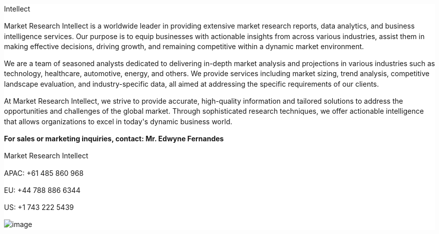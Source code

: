 Intellect</strong></p><p>Market Research Intellect is a worldwide leader in providing extensive market research reports, data analytics, and business intelligence services. Our purpose is to equip businesses with actionable insights from across various industries, assist them in making effective decisions, driving growth, and remaining competitive within a dynamic market environment.</p><p>We are a team of seasoned analysts dedicated to delivering in-depth market analysis and projections in various industries such as technology, healthcare, automotive, energy, and others. We provide services including market sizing, trend analysis, competitive landscape evaluation, and industry-specific data, all aimed at addressing the specific requirements of our clients.</p><p>At Market Research Intellect, we strive to provide accurate, high-quality information and tailored solutions to address the opportunities and challenges of the global market. Through sophisticated research techniques, we offer actionable intelligence that allows organizations to excel in today's dynamic business world.</p><p><strong>For sales or marketing inquiries, contact: Mr. Edwyne Fernandes</strong></p><p>Market Research Intellect</p><p>APAC: +61 485 860 968</p><p>EU: +44 788 886 6344</p><p>US: +1 743 222 5439</p><p><a title="" href=""></a></p><p><a title="" href=""></a></p><p><a title="" href=""></a></p><p><a title="" href=""></a></p><p><a title="" href=""></a></p><p><a title="" href=""></a></p><p><a title="" href=""></a></p>
![image](https://github.com/user-attachments/assets/e95c935f-a262-426b-a489-2e841478c2a1)
